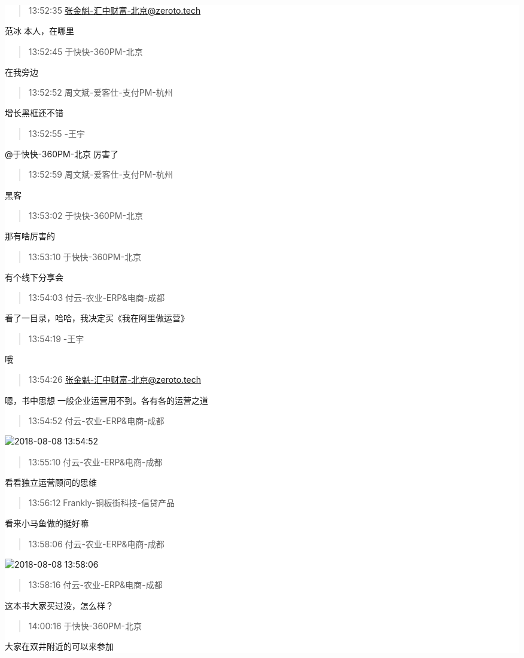> 13:52:35  张金魁-汇中财富-北京@zeroto.tech  
   
范冰 本人，在哪里  
   
> 13:52:45  于快快-360PM-北京  
   
在我旁边  
   
> 13:52:52  周文斌-爱客仕-支付PM-杭州  
   
增长黑框还不错  
   
> 13:52:55  -王宇  
   
@于快快-360PM-北京 厉害了  
   
> 13:52:59  周文斌-爱客仕-支付PM-杭州  
   
黑客  
   
> 13:53:02  于快快-360PM-北京  
   
那有啥厉害的  
   
> 13:53:10  于快快-360PM-北京  
   
有个线下分享会  
   
> 13:54:03  付云-农业-ERP&电商-成都  
   
看了一目录，哈哈，我决定买《我在阿里做运营》  
   
> 13:54:19  -王宇  
   
哦  
   
> 13:54:26  张金魁-汇中财富-北京@zeroto.tech  
   
嗯，书中思想 一般企业运营用不到。各有各的运营之道  
   
> 13:54:52  付云-农业-ERP&电商-成都  
   
![2018-08-08 13:54:52](http://static.cocolian.cn/img/201808/20180808_135452.png) 
   
> 13:55:10  付云-农业-ERP&电商-成都  
   
看看独立运营顾问的思维  
   
> 13:56:12  Frankly-铜板街科技-信贷产品  
   
看来小马鱼做的挺好嘛  
   
> 13:58:06  付云-农业-ERP&电商-成都  
   
![2018-08-08 13:58:06](http://static.cocolian.cn/img/201808/20180808_135806.png) 
   
> 13:58:16  付云-农业-ERP&电商-成都  
   
这本书大家买过没，怎么样？  
   
> 14:00:16  于快快-360PM-北京  
   
大家在双井附近的可以来参加  
   